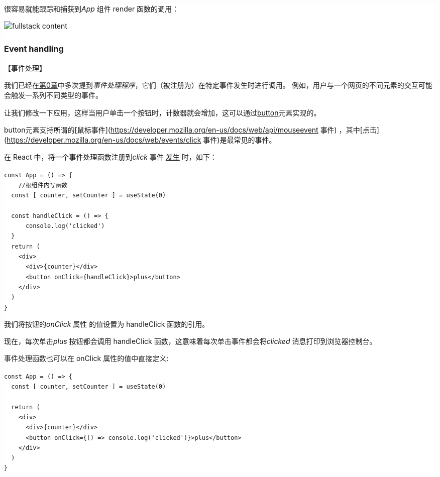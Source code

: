 很容易就能跟踪和捕获到*App* 组件 render 函数的调用：

![fullstack content](https://fullstackopen.com/static/eb93a613b875efbcb9e28207f96593f5/5a190/4e.png)



### Event handling

【事件处理】

我们已经在[第0章](https://fullstackopen.com/zh/part0)中多次提到*事件处理程序*，它们（被注册为）在特定事件发生时进行调用。 例如，用户与一个网页的不同元素的交互可能会触发一系列不同类型的事件。

让我们修改一下应用，这样当用户单击一个按钮时，计数器就会增加，这可以通过[button](https://developer.mozilla.org/en-us/docs/web/html/element/button)元素实现的。

button元素支持所谓的[鼠标事件](https://developer.mozilla.org/en-us/docs/web/api/mouseevent 事件) ，其中[点击](https://developer.mozilla.org/en-us/docs/web/events/click 事件)是最常见的事件。

在 React 中，将一个事件处理函数注册到*click* 事件 [发生](https://reactjs.org/docs/handling-events.html) 时，如下：

```react
const App = () => {
    //根组件内写函数
  const [ counter, setCounter ] = useState(0)

  const handleClick = () => {    
      console.log('clicked')  
  }
  return (
    <div>
      <div>{counter}</div>
      <button onClick={handleClick}>plus</button>    
    </div>
  )
}
```

我们将按钮的*onClick* 属性 的值设置为 handleClick 函数的引用。

现在，每次单击*plus* 按钮都会调用 handleClick 函数，这意味着每次单击事件都会将*clicked* 消息打印到浏览器控制台。

事件处理函数也可以在 onClick 属性的值中直接定义:

```react
const App = () => {
  const [ counter, setCounter ] = useState(0)

  return (
    <div>
      <div>{counter}</div>
      <button onClick={() => console.log('clicked')}>plus</button>
    </div>
  )
}
```
